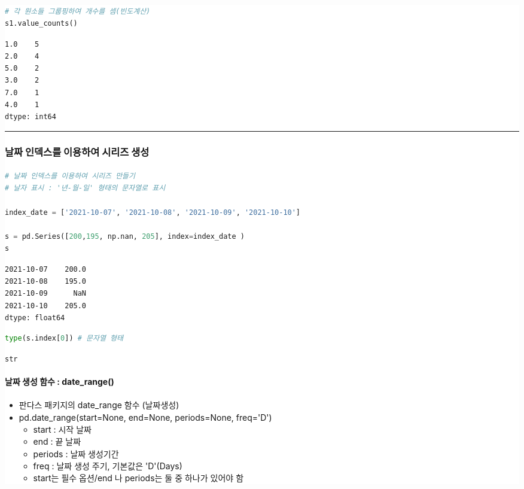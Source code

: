 
```python
# 각 원소들 그룹핑하여 개수를 셈(빈도계산)
s1.value_counts()
```




    1.0    5
    2.0    4
    5.0    2
    3.0    2
    7.0    1
    4.0    1
    dtype: int64



---

### 날짜 인덱스를 이용하여 시리즈 생성


```python
# 날짜 인덱스를 이용하여 시리즈 만들기
# 날자 표시 : '년-월-일' 형태의 문자열로 표시

index_date = ['2021-10-07', '2021-10-08', '2021-10-09', '2021-10-10']

s = pd.Series([200,195, np.nan, 205], index=index_date )
s
```




    2021-10-07    200.0
    2021-10-08    195.0
    2021-10-09      NaN
    2021-10-10    205.0
    dtype: float64




```python
type(s.index[0]) # 문자열 형태
```




    str



#### 날짜 생성 함수 : date_range()

* 판다스 패키지의 date_range 함수 (날짜생성)
* pd.date_range(start=None, end=None, periods=None, freq='D')
  * start : 시작 날짜
  * end : 끝 날짜
  * periods : 날짜 생성기간
  * freq : 날짜 생성 주기, 기본값은 'D'(Days)
  * start는 필수 옵션/end 나 periods는 둘 중 하나가 있어야 함

